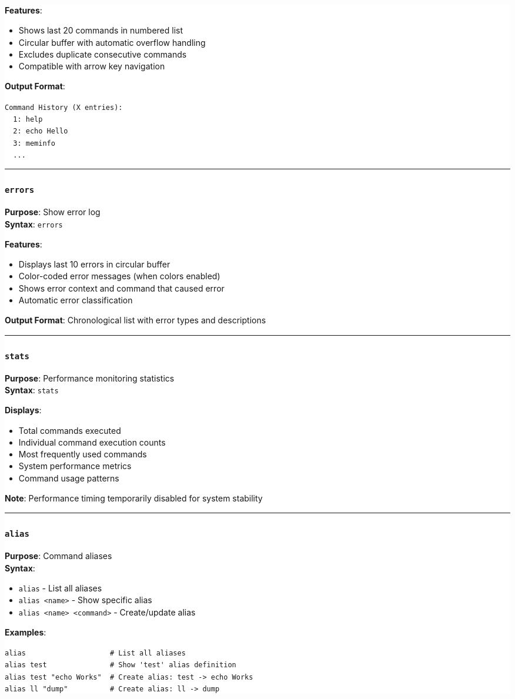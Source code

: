 **Features**:
- Shows last 20 commands in numbered list
- Circular buffer with automatic overflow handling
- Excludes duplicate consecutive commands
- Compatible with arrow key navigation

**Output Format**:
```
Command History (X entries):
  1: help
  2: echo Hello
  3: meminfo
  ...
```

---

### `errors`
**Purpose**: Show error log  
**Syntax**: `errors`

**Features**:
- Displays last 10 errors in circular buffer
- Color-coded error messages (when colors enabled)
- Shows error context and command that caused error
- Automatic error classification

**Output Format**: Chronological list with error types and descriptions

---

### `stats`
**Purpose**: Performance monitoring statistics  
**Syntax**: `stats`

**Displays**:
- Total commands executed
- Individual command execution counts
- Most frequently used commands
- System performance metrics
- Command usage patterns

**Note**: Performance timing temporarily disabled for system stability

---

### `alias`
**Purpose**: Command aliases  
**Syntax**: 
- `alias` - List all aliases
- `alias <name>` - Show specific alias  
- `alias <name> <command>` - Create/update alias

**Examples**:
```
alias                    # List all aliases
alias test               # Show 'test' alias definition
alias test "echo Works"  # Create alias: test -> echo Works
alias ll "dump"          # Create alias: ll -> dump
```
